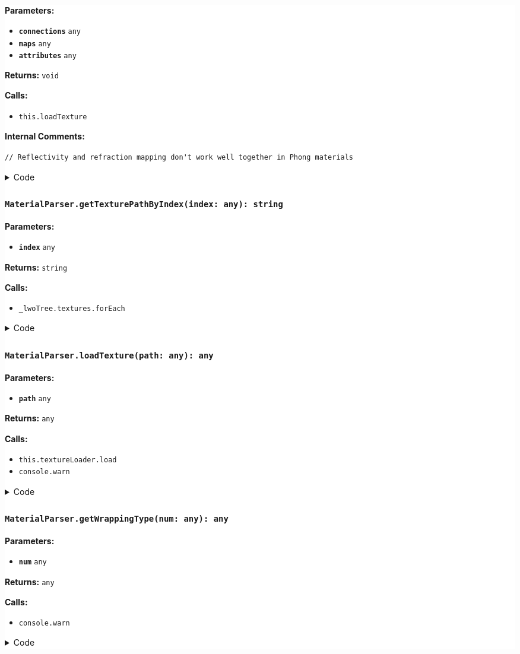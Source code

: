 **Parameters:**

- **`connections`** `any`
- **`maps`** `any`
- **`attributes`** `any`

**Returns:** `void`

**Calls:**

- `this.loadTexture`

**Internal Comments:**
```
// Reflectivity and refraction mapping don't work well together in Phong materials
```

<details><summary>Code</summary></details>

### `MaterialParser.getTexturePathByIndex(index: any): string`

**Parameters:**

- **`index`** `any`

**Returns:** `string`

**Calls:**

- `_lwoTree.textures.forEach`

<details><summary>Code</summary></details>

### `MaterialParser.loadTexture(path: any): any`

**Parameters:**

- **`path`** `any`

**Returns:** `any`

**Calls:**

- `this.textureLoader.load`
- `console.warn`

<details><summary>Code</summary></details>

### `MaterialParser.getWrappingType(num: any): any`

**Parameters:**

- **`num`** `any`

**Returns:** `any`

**Calls:**

- `console.warn`

<details><summary>Code</summary></details>
